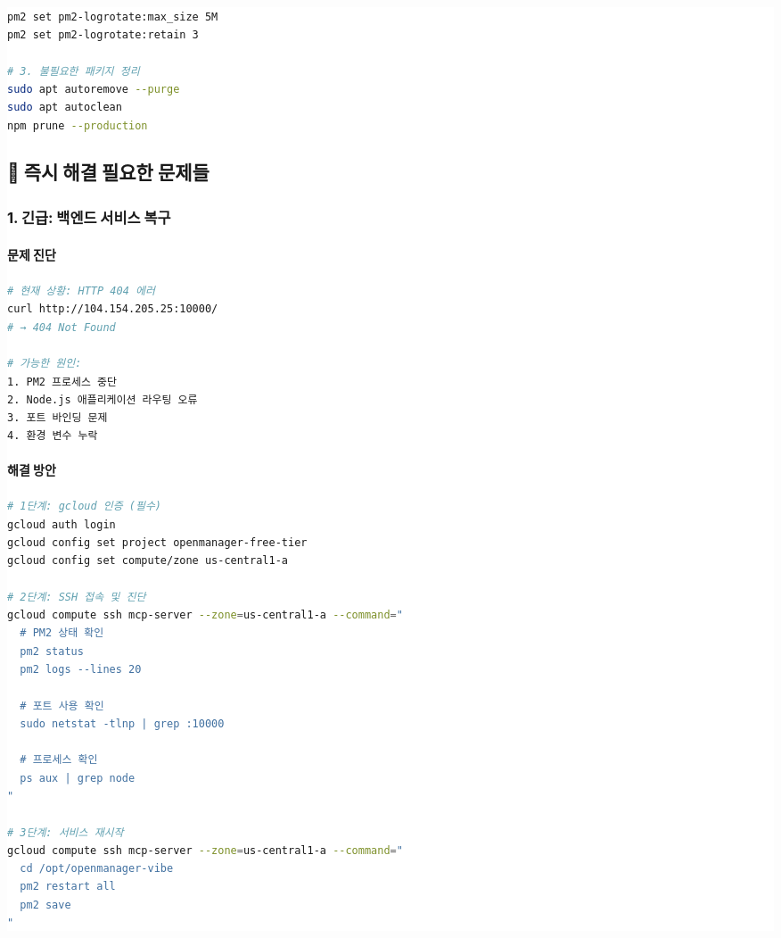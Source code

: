 ```bash
pm2 set pm2-logrotate:max_size 5M
pm2 set pm2-logrotate:retain 3

# 3. 불필요한 패키지 정리
sudo apt autoremove --purge
sudo apt autoclean
npm prune --production
```

## 🔧 즉시 해결 필요한 문제들

### 1. 긴급: 백엔드 서비스 복구

#### 문제 진단
```bash
# 현재 상황: HTTP 404 에러
curl http://104.154.205.25:10000/
# → 404 Not Found

# 가능한 원인:
1. PM2 프로세스 중단
2. Node.js 애플리케이션 라우팅 오류
3. 포트 바인딩 문제
4. 환경 변수 누락
```

#### 해결 방안
```bash
# 1단계: gcloud 인증 (필수)
gcloud auth login
gcloud config set project openmanager-free-tier
gcloud config set compute/zone us-central1-a

# 2단계: SSH 접속 및 진단
gcloud compute ssh mcp-server --zone=us-central1-a --command="
  # PM2 상태 확인
  pm2 status
  pm2 logs --lines 20
  
  # 포트 사용 확인
  sudo netstat -tlnp | grep :10000
  
  # 프로세스 확인
  ps aux | grep node
"

# 3단계: 서비스 재시작
gcloud compute ssh mcp-server --zone=us-central1-a --command="
  cd /opt/openmanager-vibe
  pm2 restart all
  pm2 save
"
```
